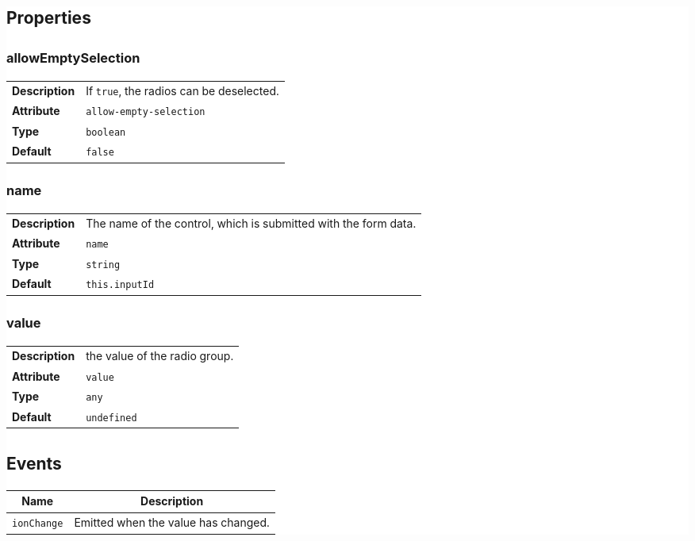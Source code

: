 </TabItem>

</Tabs>

## Properties

### allowEmptySelection

|                 |                                          |
| --------------- | ---------------------------------------- |
| **Description** | If `true`, the radios can be deselected. |
| **Attribute**   | `allow-empty-selection`                  |
| **Type**        | `boolean`                                |
| **Default**     | `false`                                  |

### name

|                 |                                                                 |
| --------------- | --------------------------------------------------------------- |
| **Description** | The name of the control, which is submitted with the form data. |
| **Attribute**   | `name`                                                          |
| **Type**        | `string`                                                        |
| **Default**     | `this.inputId`                                                  |

### value

|                 |                               |
| --------------- | ----------------------------- |
| **Description** | the value of the radio group. |
| **Attribute**   | `value`                       |
| **Type**        | `any`                         |
| **Default**     | `undefined`                   |

## Events

| Name        | Description                         |
| ----------- | ----------------------------------- |
| `ionChange` | Emitted when the value has changed. |
